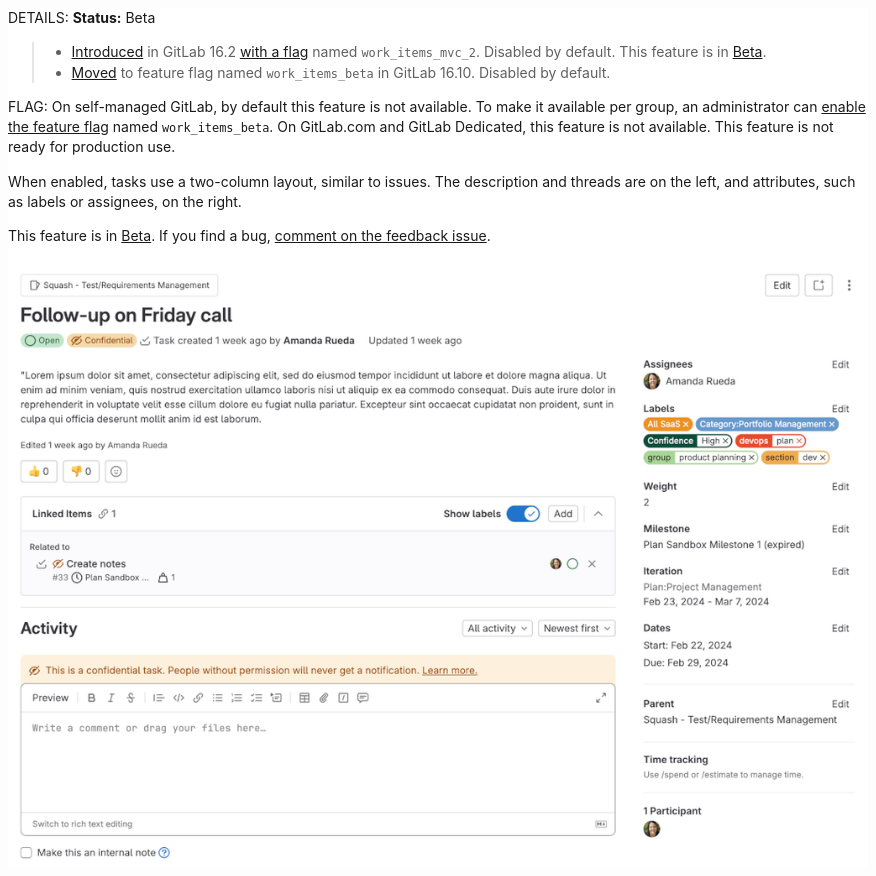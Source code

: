DETAILS:
**Status:** Beta

> - [Introduced](https://gitlab.com/gitlab-org/gitlab/-/issues/415077) in GitLab 16.2 [with a flag](../administration/feature_flags.md) named `work_items_mvc_2`. Disabled by default. This feature is in [Beta](../policy/experiment-beta-support.md).
> - [Moved](https://gitlab.com/gitlab-org/gitlab/-/issues/446064) to feature flag named `work_items_beta` in GitLab 16.10. Disabled by default.

FLAG:
On self-managed GitLab, by default this feature is not available. To make it available per group, an administrator can [enable the feature flag](../administration/feature_flags.md) named `work_items_beta`.
On GitLab.com and GitLab Dedicated, this feature is not available.
This feature is not ready for production use.

When enabled, tasks use a two-column layout, similar to issues.
The description and threads are on the left, and attributes, such as labels
or assignees, on the right.

This feature is in [Beta](../policy/experiment-beta-support.md).
If you find a bug, [comment on the feedback issue](https://gitlab.com/gitlab-org/gitlab/-/issues/442090).

![Task two column view](img/task_two_column_view_v16_10.png)
